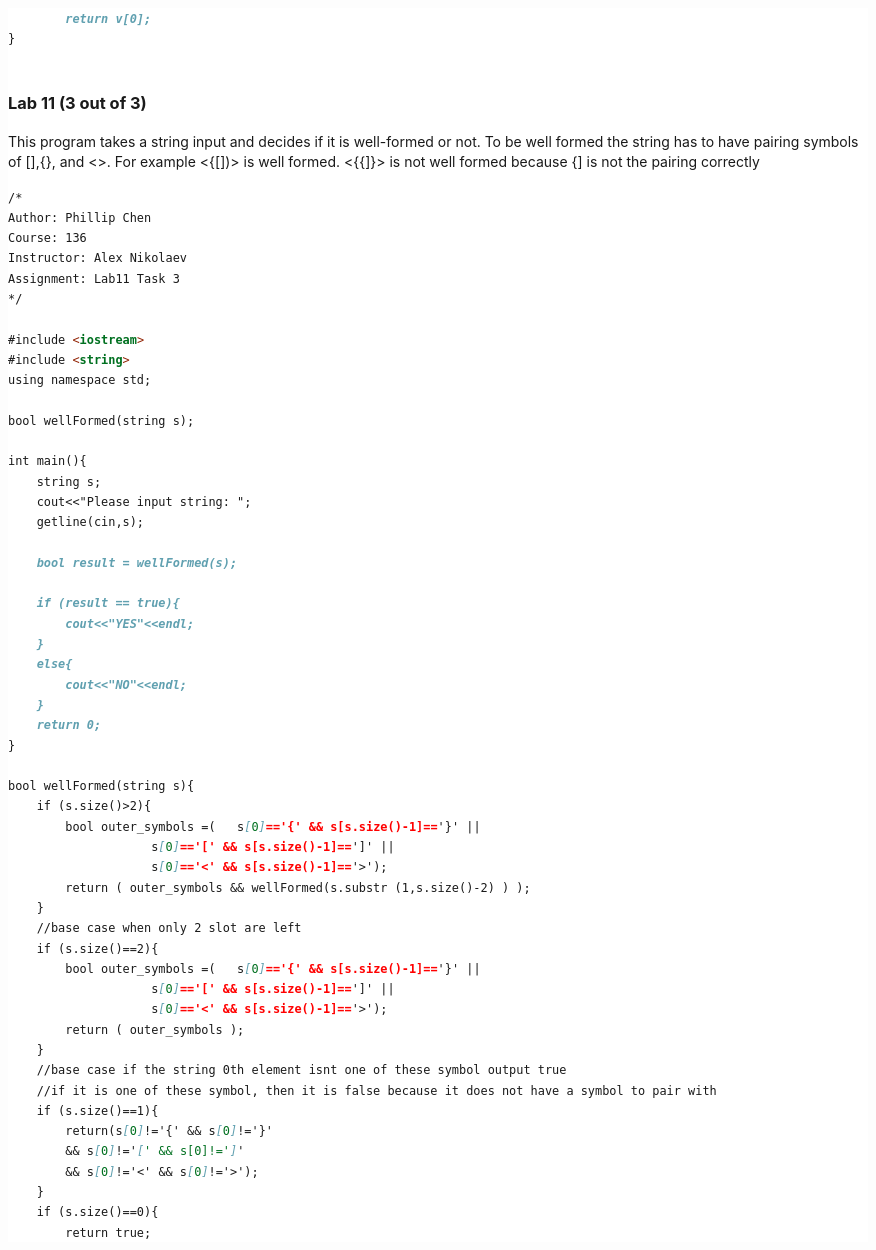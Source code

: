 ```markdown
		return v[0];	
}
	
```

### Lab 11 (3 out of 3)
This program takes a string input and decides if it is well-formed or not.
To be well formed the string has to have pairing symbols of [],{}, and <>.
For example <{[])> is well formed. <{{]}> is not well formed because {] is not the pairing correctly
```markdown
/*
Author: Phillip Chen
Course: 136
Instructor: Alex Nikolaev
Assignment: Lab11 Task 3
*/

#include <iostream>
#include <string>
using namespace std;

bool wellFormed(string s); 

int main(){
	string s;
	cout<<"Please input string: ";
	getline(cin,s);
	
	bool result = wellFormed(s); 
	
	if (result == true){  
		cout<<"YES"<<endl;
	}
	else{
		cout<<"NO"<<endl;
	}
	return 0;
}

bool wellFormed(string s){
	if (s.size()>2){
		bool outer_symbols =( 	s[0]=='{' && s[s.size()-1]=='}' ||  
					s[0]=='[' && s[s.size()-1]==']'	||
					s[0]=='<' && s[s.size()-1]=='>');
		return ( outer_symbols && wellFormed(s.substr (1,s.size()-2) ) );
	}
	//base case when only 2 slot are left
	if (s.size()==2){
		bool outer_symbols =( 	s[0]=='{' && s[s.size()-1]=='}' ||  		
					s[0]=='[' && s[s.size()-1]==']' ||  		
					s[0]=='<' && s[s.size()-1]=='>');
		return ( outer_symbols );
	}
	//base case if the string 0th element isnt one of these symbol output true
	//if it is one of these symbol, then it is false because it does not have a symbol to pair with
	if (s.size()==1){
		return(s[0]!='{' && s[0]!='}'
		&& s[0]!='[' && s[0]!=']'
		&& s[0]!='<' && s[0]!='>');
	}
	if (s.size()==0){
		return true;
```